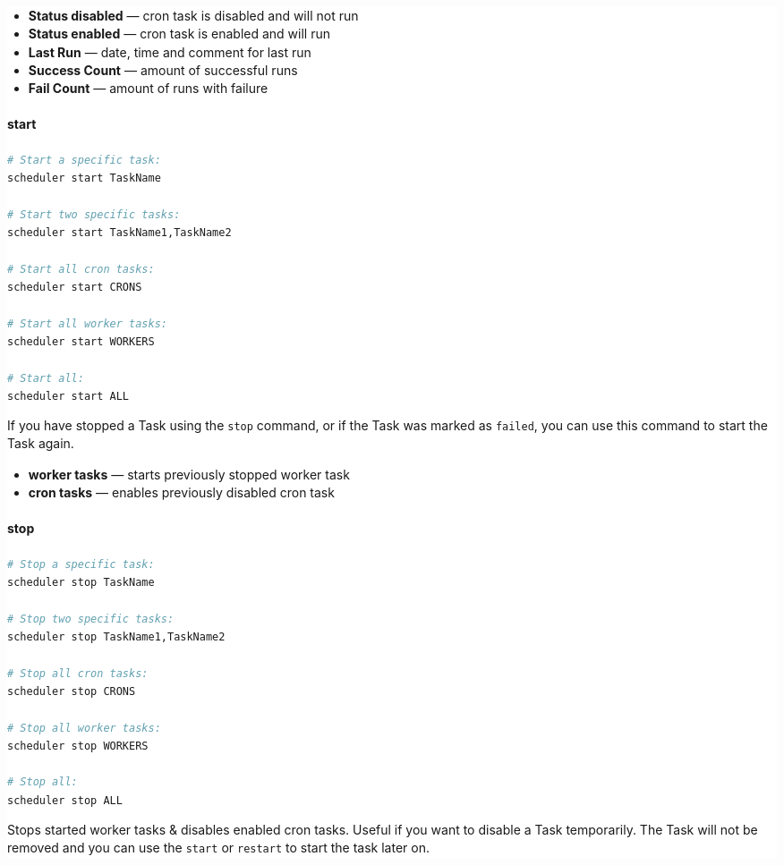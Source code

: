 * **Status disabled** — cron task is disabled and will not run
* **Status enabled** — cron task is enabled and will run
* **Last Run** — date, time and comment for last run
* **Success Count** — amount of successful runs
* **Fail Count** — amount of runs with failure



#### start

```bash
# Start a specific task:
scheduler start TaskName

# Start two specific tasks:
scheduler start TaskName1,TaskName2

# Start all cron tasks:
scheduler start CRONS

# Start all worker tasks:
scheduler start WORKERS

# Start all:
scheduler start ALL
```

If you have stopped a Task using the `stop` command, or if the Task was marked
as `failed`, you can use this command to start the Task again.

* **worker tasks** — starts previously stopped worker task
* **cron tasks** — enables previously disabled cron task

#### stop

```bash
# Stop a specific task:
scheduler stop TaskName

# Stop two specific tasks:
scheduler stop TaskName1,TaskName2

# Stop all cron tasks:
scheduler stop CRONS

# Stop all worker tasks:
scheduler stop WORKERS

# Stop all:
scheduler stop ALL
```

Stops started worker tasks & disables enabled cron tasks. Useful if you want to disable a Task temporarily. The Task will not be removed and you can use the `start` or `restart` to start the task later on.
